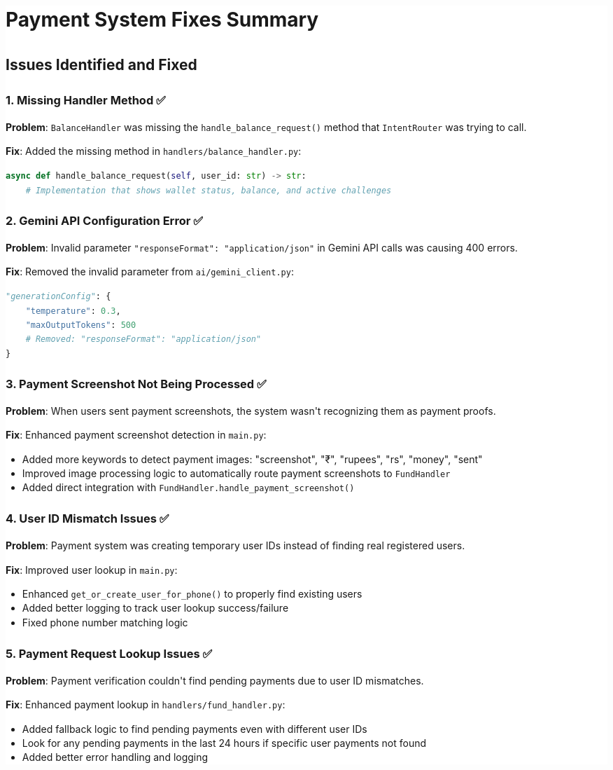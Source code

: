 # Payment System Fixes Summary

## Issues Identified and Fixed

### 1. **Missing Handler Method** ✅
**Problem**: `BalanceHandler` was missing the `handle_balance_request()` method that `IntentRouter` was trying to call.

**Fix**: Added the missing method in `handlers/balance_handler.py`:
```python
async def handle_balance_request(self, user_id: str) -> str:
    # Implementation that shows wallet status, balance, and active challenges
```

### 2. **Gemini API Configuration Error** ✅  
**Problem**: Invalid parameter `"responseFormat": "application/json"` in Gemini API calls was causing 400 errors.

**Fix**: Removed the invalid parameter from `ai/gemini_client.py`:
```python
"generationConfig": {
    "temperature": 0.3,
    "maxOutputTokens": 500
    # Removed: "responseFormat": "application/json"
}
```

### 3. **Payment Screenshot Not Being Processed** ✅
**Problem**: When users sent payment screenshots, the system wasn't recognizing them as payment proofs.

**Fix**: Enhanced payment screenshot detection in `main.py`:
- Added more keywords to detect payment images: "screenshot", "₹", "rupees", "rs", "money", "sent"
- Improved image processing logic to automatically route payment screenshots to `FundHandler`
- Added direct integration with `FundHandler.handle_payment_screenshot()`

### 4. **User ID Mismatch Issues** ✅
**Problem**: Payment system was creating temporary user IDs instead of finding real registered users.

**Fix**: Improved user lookup in `main.py`:
- Enhanced `get_or_create_user_for_phone()` to properly find existing users
- Added better logging to track user lookup success/failure
- Fixed phone number matching logic

### 5. **Payment Request Lookup Issues** ✅
**Problem**: Payment verification couldn't find pending payments due to user ID mismatches.

**Fix**: Enhanced payment lookup in `handlers/fund_handler.py`:
- Added fallback logic to find pending payments even with different user IDs
- Look for any pending payments in the last 24 hours if specific user payments not found
- Added better error handling and logging
